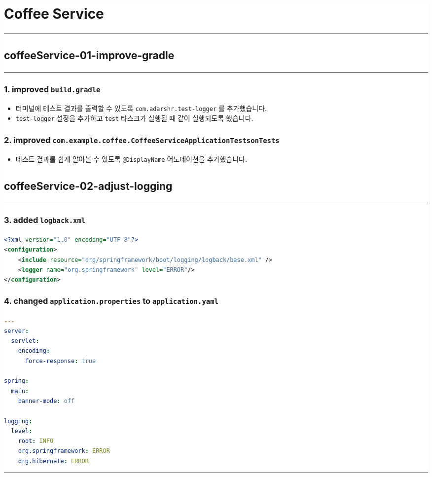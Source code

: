 # Coffee Service

---

## coffeeService-01-improve-gradle

---

### 1. improved `build.gradle`

* 터미널에 테스트 결과를 출력할 수 있도록 `com.adarshr.test-logger` 를 추가했습니다.
* `test-logger` 설정을 추가하고 `test` 타스크가 실행될 때 같이 실행되도록 했습니다.

### 2. improved `com.example.coffee.CoffeeServiceApplicationTestsonTests`

* 테스트 결과를 쉽게 알아볼 수 있도록 `@DisplayName` 어노테이션을 추가했습니다.

## coffeeService-02-adjust-logging

---

### 3. added `logback.xml`

```xml
<?xml version="1.0" encoding="UTF-8"?>
<configuration>
    <include resource="org/springframework/boot/logging/logback/base.xml" />
    <logger name="org.springframework" level="ERROR"/>
</configuration>
```

### 4. changed `application.properties` to `application.yaml`

```yaml
---
server:
  servlet:
    encoding:
      force-response: true

spring:
  main:
    banner-mode: off

logging:
  level:
    root: INFO
    org.springframework: ERROR
    org.hibernate: ERROR
```

---